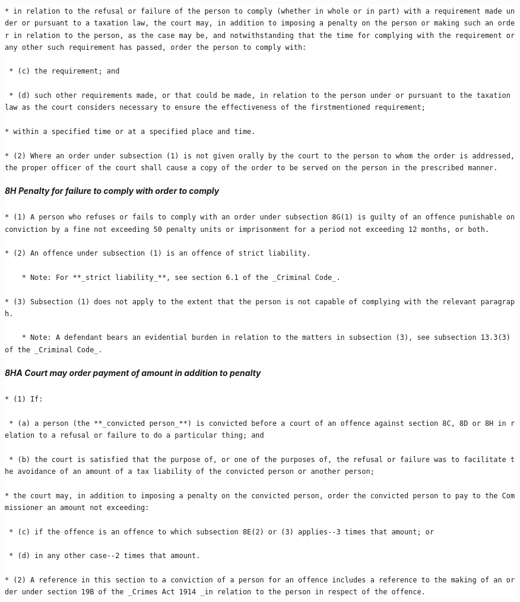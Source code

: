     * in relation to the refusal or failure of the person to comply (whether in whole or in part) with a requirement made under or pursuant to a taxation law, the court may, in addition to imposing a penalty on the person or making such an order in relation to the person, as the case may be, and notwithstanding that the time for complying with the requirement or any other such requirement has passed, order the person to comply with:

     * (c) the requirement; and

     * (d) such other requirements made, or that could be made, in relation to the person under or pursuant to the taxation law as the court considers necessary to ensure the effectiveness of the firstmentioned requirement;

    * within a specified time or at a specified place and time.

    * (2) Where an order under subsection (1) is not given orally by the court to the person to whom the order is addressed, the proper officer of the court shall cause a copy of the order to be served on the person in the prescribed manner.

##### 8H  Penalty for failure to comply with order to comply

    * (1) A person who refuses or fails to comply with an order under subsection 8G(1) is guilty of an offence punishable on conviction by a fine not exceeding 50 penalty units or imprisonment for a period not exceeding 12 months, or both.

    * (2) An offence under subsection (1) is an offence of strict liability.

        * Note: For **_strict liability_**, see section 6.1 of the _Criminal Code_.

    * (3) Subsection (1) does not apply to the extent that the person is not capable of complying with the relevant paragraph.

        * Note: A defendant bears an evidential burden in relation to the matters in subsection (3), see subsection 13.3(3) of the _Criminal Code_.

##### 8HA  Court may order payment of amount in addition to penalty

    * (1) If:

     * (a) a person (the **_convicted person_**) is convicted before a court of an offence against section 8C, 8D or 8H in relation to a refusal or failure to do a particular thing; and

     * (b) the court is satisfied that the purpose of, or one of the purposes of, the refusal or failure was to facilitate the avoidance of an amount of a tax liability of the convicted person or another person;

    * the court may, in addition to imposing a penalty on the convicted person, order the convicted person to pay to the Commissioner an amount not exceeding:

     * (c) if the offence is an offence to which subsection 8E(2) or (3) applies--3 times that amount; or

     * (d) in any other case--2 times that amount.

    * (2) A reference in this section to a conviction of a person for an offence includes a reference to the making of an order under section 19B of the _Crimes Act 1914 _in relation to the person in respect of the offence.
